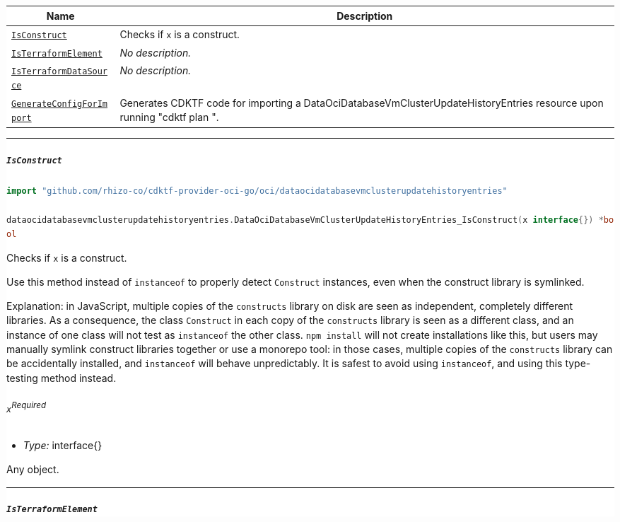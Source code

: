 | **Name** | **Description** |
| --- | --- |
| <code><a href="#rhizo-co-terraform-provider-oci.dataOciDatabaseVmClusterUpdateHistoryEntries.DataOciDatabaseVmClusterUpdateHistoryEntries.isConstruct">IsConstruct</a></code> | Checks if `x` is a construct. |
| <code><a href="#rhizo-co-terraform-provider-oci.dataOciDatabaseVmClusterUpdateHistoryEntries.DataOciDatabaseVmClusterUpdateHistoryEntries.isTerraformElement">IsTerraformElement</a></code> | *No description.* |
| <code><a href="#rhizo-co-terraform-provider-oci.dataOciDatabaseVmClusterUpdateHistoryEntries.DataOciDatabaseVmClusterUpdateHistoryEntries.isTerraformDataSource">IsTerraformDataSource</a></code> | *No description.* |
| <code><a href="#rhizo-co-terraform-provider-oci.dataOciDatabaseVmClusterUpdateHistoryEntries.DataOciDatabaseVmClusterUpdateHistoryEntries.generateConfigForImport">GenerateConfigForImport</a></code> | Generates CDKTF code for importing a DataOciDatabaseVmClusterUpdateHistoryEntries resource upon running "cdktf plan <stack-name>". |

---

##### `IsConstruct` <a name="IsConstruct" id="rhizo-co-terraform-provider-oci.dataOciDatabaseVmClusterUpdateHistoryEntries.DataOciDatabaseVmClusterUpdateHistoryEntries.isConstruct"></a>

```go
import "github.com/rhizo-co/cdktf-provider-oci-go/oci/dataocidatabasevmclusterupdatehistoryentries"

dataocidatabasevmclusterupdatehistoryentries.DataOciDatabaseVmClusterUpdateHistoryEntries_IsConstruct(x interface{}) *bool
```

Checks if `x` is a construct.

Use this method instead of `instanceof` to properly detect `Construct`
instances, even when the construct library is symlinked.

Explanation: in JavaScript, multiple copies of the `constructs` library on
disk are seen as independent, completely different libraries. As a
consequence, the class `Construct` in each copy of the `constructs` library
is seen as a different class, and an instance of one class will not test as
`instanceof` the other class. `npm install` will not create installations
like this, but users may manually symlink construct libraries together or
use a monorepo tool: in those cases, multiple copies of the `constructs`
library can be accidentally installed, and `instanceof` will behave
unpredictably. It is safest to avoid using `instanceof`, and using
this type-testing method instead.

###### `x`<sup>Required</sup> <a name="x" id="rhizo-co-terraform-provider-oci.dataOciDatabaseVmClusterUpdateHistoryEntries.DataOciDatabaseVmClusterUpdateHistoryEntries.isConstruct.parameter.x"></a>

- *Type:* interface{}

Any object.

---

##### `IsTerraformElement` <a name="IsTerraformElement" id="rhizo-co-terraform-provider-oci.dataOciDatabaseVmClusterUpdateHistoryEntries.DataOciDatabaseVmClusterUpdateHistoryEntries.isTerraformElement"></a>
